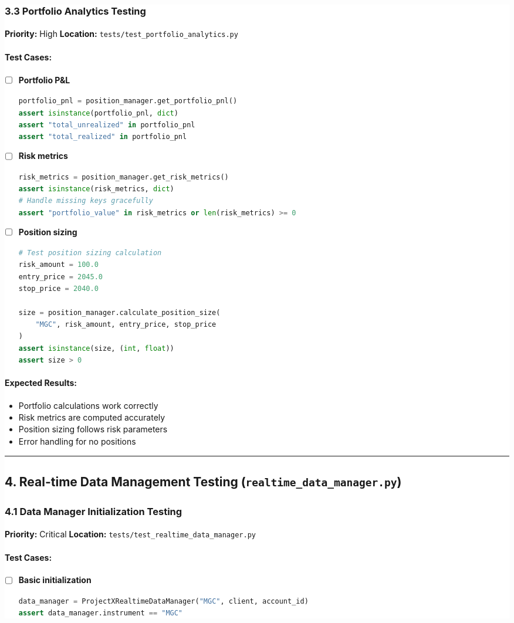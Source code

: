 ### 3.3 Portfolio Analytics Testing
**Priority:** High
**Location:** `tests/test_portfolio_analytics.py`

#### Test Cases:
- [ ] **Portfolio P&L**
  ```python
  portfolio_pnl = position_manager.get_portfolio_pnl()
  assert isinstance(portfolio_pnl, dict)
  assert "total_unrealized" in portfolio_pnl
  assert "total_realized" in portfolio_pnl
  ```

- [ ] **Risk metrics**
  ```python
  risk_metrics = position_manager.get_risk_metrics()
  assert isinstance(risk_metrics, dict)
  # Handle missing keys gracefully
  assert "portfolio_value" in risk_metrics or len(risk_metrics) >= 0
  ```

- [ ] **Position sizing**
  ```python
  # Test position sizing calculation
  risk_amount = 100.0
  entry_price = 2045.0
  stop_price = 2040.0
  
  size = position_manager.calculate_position_size(
      "MGC", risk_amount, entry_price, stop_price
  )
  assert isinstance(size, (int, float))
  assert size > 0
  ```

#### Expected Results:
- Portfolio calculations work correctly
- Risk metrics are computed accurately
- Position sizing follows risk parameters
- Error handling for no positions

---

## 4. Real-time Data Management Testing (`realtime_data_manager.py`)

### 4.1 Data Manager Initialization Testing
**Priority:** Critical
**Location:** `tests/test_realtime_data_manager.py`

#### Test Cases:
- [ ] **Basic initialization**
  ```python
  data_manager = ProjectXRealtimeDataManager("MGC", client, account_id)
  assert data_manager.instrument == "MGC"
  ```

